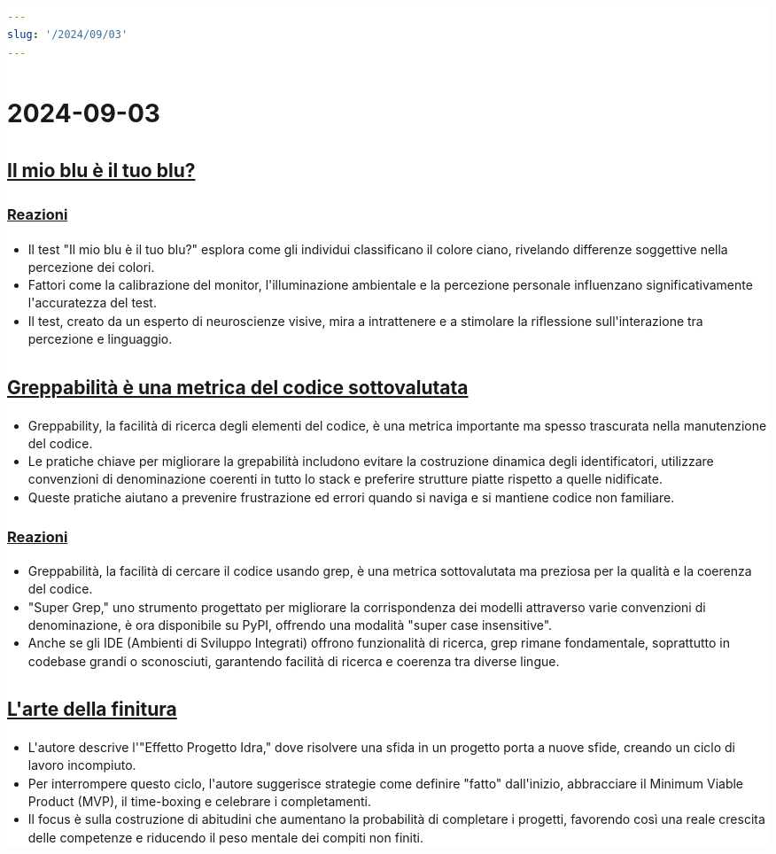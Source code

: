 ```yaml
---
slug: '/2024/09/03'
---
```


# 2024-09-03

## [Il mio blu è il tuo blu?](https://ismy.blue/)

### [Reazioni](https://news.ycombinator.com/item?id=41430258)

- Il test "Il mio blu è il tuo blu?" esplora come gli individui classificano il colore ciano, rivelando differenze soggettive nella percezione dei colori.
- Fattori come la calibrazione del monitor, l'illuminazione ambientale e la percezione personale influenzano significativamente l'accuratezza del test.
- Il test, creato da un esperto di neuroscienze visive, mira a intrattenere e a stimolare la riflessione sull'interazione tra percezione e linguaggio.

## [Greppabilità è una metrica del codice sottovalutata](https://morizbuesing.com/blog/greppability-code-metric/)

- Greppability, la facilità di ricerca degli elementi del codice, è una metrica importante ma spesso trascurata nella manutenzione del codice.
- Le pratiche chiave per migliorare la grepabilità includono evitare la costruzione dinamica degli identificatori, utilizzare convenzioni di denominazione coerenti in tutto lo stack e preferire strutture piatte rispetto a quelle nidificate.
- Queste pratiche aiutano a prevenire frustrazione ed errori quando si naviga e si mantiene codice non familiare.

### [Reazioni](https://news.ycombinator.com/item?id=41430772)

- Greppabilità, la facilità di cercare il codice usando grep, è una metrica sottovalutata ma preziosa per la qualità e la coerenza del codice.
- "Super Grep," uno strumento progettato per migliorare la corrispondenza dei modelli attraverso varie convenzioni di denominazione, è ora disponibile su PyPI, offrendo una modalità "super case insensitive".
- Anche se gli IDE (Ambienti di Sviluppo Integrati) offrono funzionalità di ricerca, grep rimane fondamentale, soprattutto in codebase grandi o sconosciuti, garantendo facilità di ricerca e coerenza tra diverse lingue.

## [L'arte della finitura](https://www.bytedrum.com/posts/art-of-finishing/)

- L'autore descrive l'"Effetto Progetto Idra," dove risolvere una sfida in un progetto porta a nuove sfide, creando un ciclo di lavoro incompiuto.
- Per interrompere questo ciclo, l'autore suggerisce strategie come definire "fatto" dall'inizio, abbracciare il Minimum Viable Product (MVP), il time-boxing e celebrare i completamenti.
- Il focus è sulla costruzione di abitudini che aumentano la probabilità di completare i progetti, favorendo così una reale crescita delle competenze e riducendo il peso mentale dei compiti non finiti.
